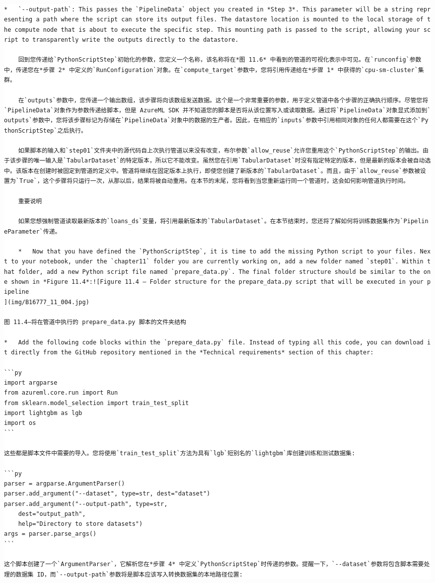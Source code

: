     *   `--output-path`: This passes the `PipelineData` object you created in *Step 3*. This parameter will be a string representing a path where the script can store its output files. The datastore location is mounted to the local storage of the compute node that is about to execute the specific step. This mounting path is passed to the script, allowing your script to transparently write the outputs directly to the datastore.

        回到您传递给`PythonScriptStep`初始化的参数，您定义一个名称，该名称将在*图 11.6* 中看到的管道的可视化表示中可见。在`runconfig`参数中，传递您在*步骤 2* 中定义的`RunConfiguration`对象。在`compute_target`参数中，您将引用传递给在*步骤 1* 中获得的`cpu-sm-cluster`集群。

        在`outputs`参数中，您传递一个输出数组，该步骤将向该数组发送数据。这个是一个非常重要的参数，用于定义管道中各个步骤的正确执行顺序。尽管您将`PipelineData`对象作为参数传递给脚本，但是 AzureML SDK 并不知道您的脚本是否将从该位置写入或读取数据。通过将`PipelineData`对象显式添加到`outputs`参数中，您将该步骤标记为存储在`PipelineData`对象中的数据的生产者。因此，在相应的`inputs`参数中引用相同对象的任何人都需要在这个`PythonScriptStep`之后执行。

        如果脚本的输入和`step01`文件夹中的源代码自上次执行管道以来没有改变，布尔参数`allow_reuse`允许您重用这个`PythonScriptStep`的输出。由于该步骤的唯一输入是`TabularDataset`的特定版本，所以它不能改变。虽然您在引用`TabularDataset`时没有指定特定的版本，但是最新的版本会被自动选中。该版本在创建时被固定到管道的定义中。管道将继续在固定版本上执行，即使您创建了新版本的`TabularDataset`。而且，由于`allow_reuse`参数被设置为`True`，这个步骤将只运行一次，从那以后，结果将被自动重用。在本节的末尾，您将看到当您重新运行同一个管道时，这会如何影响管道执行时间。

        重要说明

        如果您想强制管道读取最新版本的`loans_ds`变量，将引用最新版本的`TabularDataset`。在本节结束时，您还将了解如何将训练数据集作为`PipelineParameter`传递。

        *   Now that you have defined the `PythonScriptStep`, it is time to add the missing Python script to your files. Next to your notebook, under the `chapter11` folder you are currently working on, add a new folder named `step01`. Within that folder, add a new Python script file named `prepare_data.py`. The final folder structure should be similar to the one shown in *Figure 11.4*:![Figure 11.4 – Folder structure for the prepare_data.py script that will be executed in your pipeline
    ](img/B16777_11_004.jpg)

    图 11.4–将在管道中执行的 prepare_data.py 脚本的文件夹结构

    *   Add the following code blocks within the `prepare_data.py` file. Instead of typing all this code, you can download it directly from the GitHub repository mentioned in the *Technical requirements* section of this chapter:

    ```py
    import argparse
    from azureml.core.run import Run
    from sklearn.model_selection import train_test_split
    import lightgbm as lgb
    import os
    ```

    这些都是脚本文件中需要的导入。您将使用`train_test_split`方法为具有`lgb`短别名的`lightgbm`库创建训练和测试数据集:

    ```py
    parser = argparse.ArgumentParser()
    parser.add_argument("--dataset", type=str, dest="dataset")
    parser.add_argument("--output-path", type=str, 
        dest="output_path",
        help="Directory to store datasets")
    args = parser.parse_args()
    ```

    这个脚本创建了一个`ArgumentParser`，它解析您在*步骤 4* 中定义`PythonScriptStep`时传递的参数。提醒一下，`--dataset`参数将包含脚本需要处理的数据集 ID，而`--output-path`参数将是脚本应该写入转换数据集的本地路径位置:
